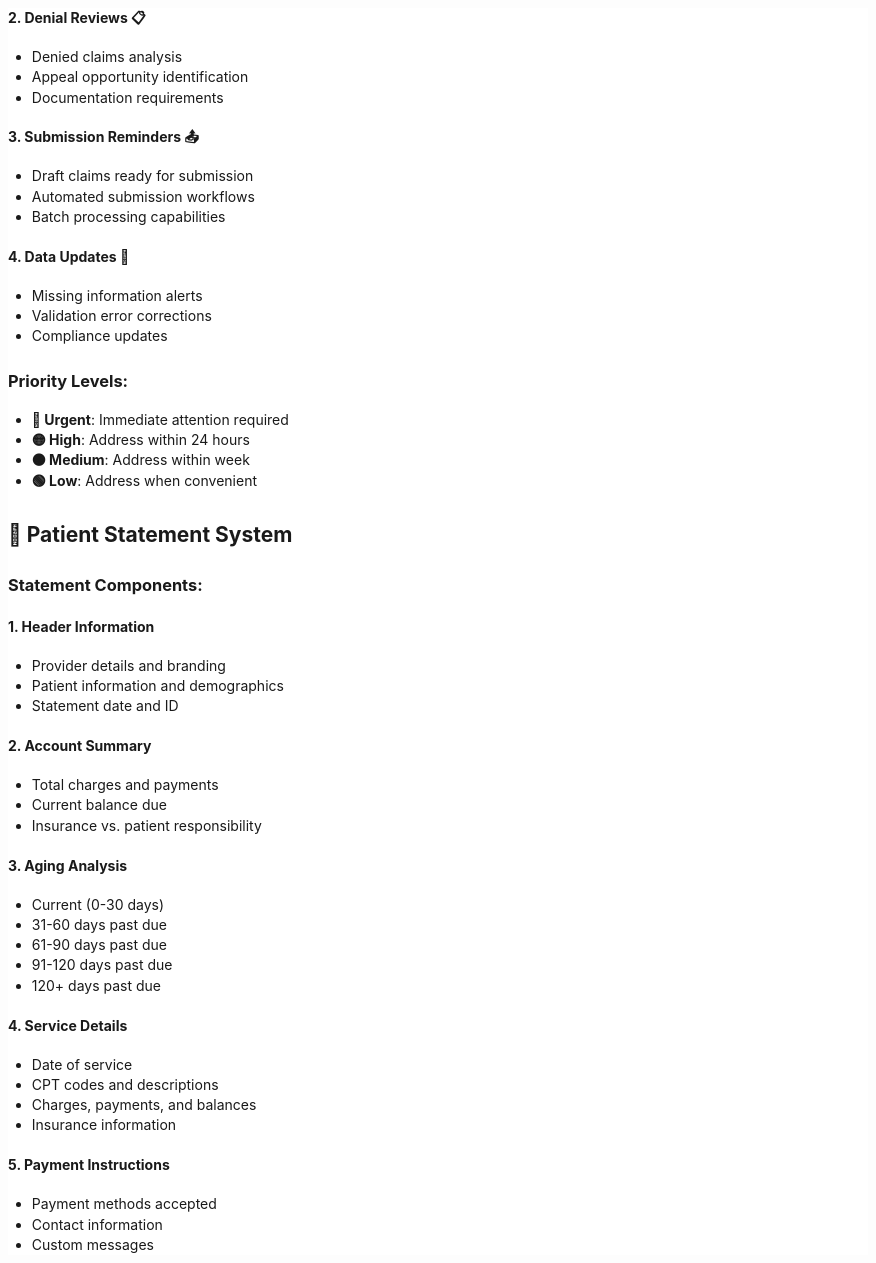 #### **2. Denial Reviews** 📋
- Denied claims analysis
- Appeal opportunity identification
- Documentation requirements

#### **3. Submission Reminders** 📤
- Draft claims ready for submission
- Automated submission workflows
- Batch processing capabilities

#### **4. Data Updates** 🔄
- Missing information alerts
- Validation error corrections
- Compliance updates

### **Priority Levels:**
- **🔴 Urgent**: Immediate attention required
- **🟡 High**: Address within 24 hours
- **🟠 Medium**: Address within week
- **🟢 Low**: Address when convenient

## 📄 **Patient Statement System**

### **Statement Components:**

#### **1. Header Information**
- Provider details and branding
- Patient information and demographics
- Statement date and ID

#### **2. Account Summary**
- Total charges and payments
- Current balance due
- Insurance vs. patient responsibility

#### **3. Aging Analysis**
- Current (0-30 days)
- 31-60 days past due
- 61-90 days past due
- 91-120 days past due
- 120+ days past due

#### **4. Service Details**
- Date of service
- CPT codes and descriptions
- Charges, payments, and balances
- Insurance information

#### **5. Payment Instructions**
- Payment methods accepted
- Contact information
- Custom messages

